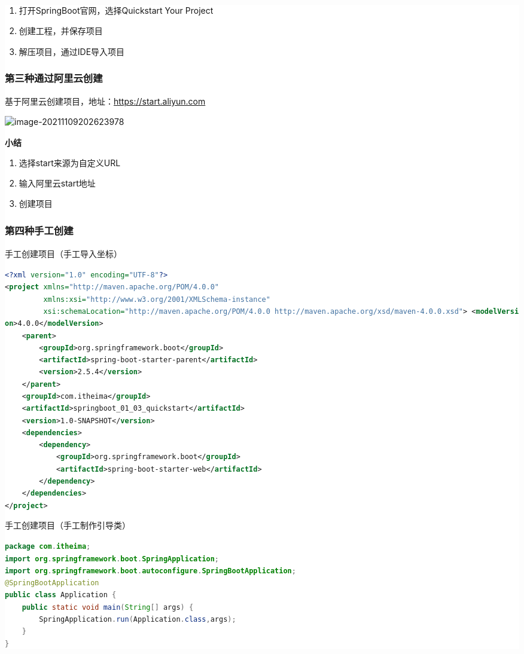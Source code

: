 1. 打开SpringBoot官网，选择Quickstart Your Project

2. 创建工程，并保存项目

3. 解压项目，通过IDE导入项目



### 第三种通过阿里云创建

基于阿里云创建项目，地址：https://start.aliyun.com

![image-20211109202623978](C:\Users\86157\AppData\Roaming\Typora\typora-user-images\image-20211109202623978.png)

**小结**

1. 选择start来源为自定义URL

2. 输入阿里云start地址

3. 创建项目



### 第四种手工创建

手工创建项目（手工导入坐标）

```xml
<?xml version="1.0" encoding="UTF-8"?>
<project xmlns="http://maven.apache.org/POM/4.0.0"
         xmlns:xsi="http://www.w3.org/2001/XMLSchema-instance"
         xsi:schemaLocation="http://maven.apache.org/POM/4.0.0 http://maven.apache.org/xsd/maven-4.0.0.xsd"> <modelVersion>4.0.0</modelVersion> 
    <parent> 
        <groupId>org.springframework.boot</groupId> 
        <artifactId>spring-boot-starter-parent</artifactId> 
        <version>2.5.4</version>
    </parent> 
    <groupId>com.itheima</groupId> 
    <artifactId>springboot_01_03_quickstart</artifactId> 
    <version>1.0-SNAPSHOT</version> 
    <dependencies>
        <dependency> 
            <groupId>org.springframework.boot</groupId>
            <artifactId>spring-boot-starter-web</artifactId>
        </dependency>
    </dependencies>
</project>
```

手工创建项目（手工制作引导类）

```java
package com.itheima;
import org.springframework.boot.SpringApplication;
import org.springframework.boot.autoconfigure.SpringBootApplication;
@SpringBootApplication
public class Application {
    public static void main(String[] args) {
        SpringApplication.run(Application.class,args);
    } 
}
```

